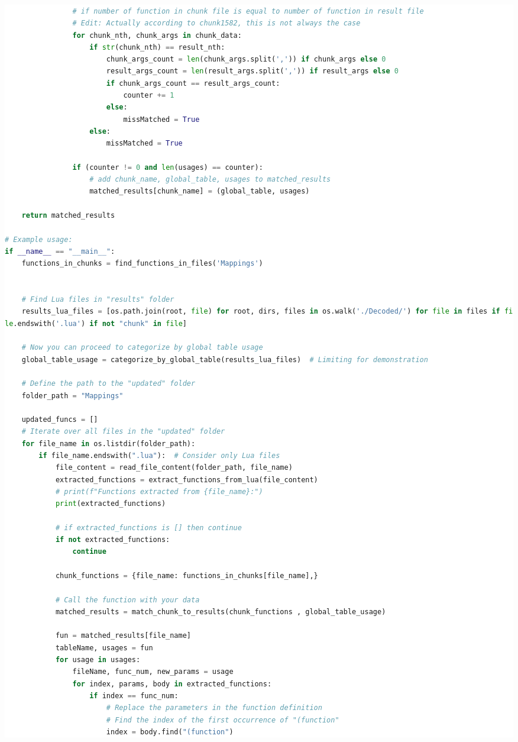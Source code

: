 ```python
                # if number of function in chunk file is equal to number of function in result file
                # Edit: Actually according to chunk1582, this is not always the case
                for chunk_nth, chunk_args in chunk_data:
                    if str(chunk_nth) == result_nth:
                        chunk_args_count = len(chunk_args.split(',')) if chunk_args else 0
                        result_args_count = len(result_args.split(',')) if result_args else 0
                        if chunk_args_count == result_args_count:
                            counter += 1
                        else:
                            missMatched = True
                    else:
                        missMatched = True

                if (counter != 0 and len(usages) == counter):
                    # add chunk_name, global_table, usages to matched_results
                    matched_results[chunk_name] = (global_table, usages)

    return matched_results

# Example usage:
if __name__ == "__main__":
    functions_in_chunks = find_functions_in_files('Mappings')


    # Find Lua files in "results" folder
    results_lua_files = [os.path.join(root, file) for root, dirs, files in os.walk('./Decoded/') for file in files if file.endswith('.lua') if not "chunk" in file]

    # Now you can proceed to categorize by global table usage
    global_table_usage = categorize_by_global_table(results_lua_files)  # Limiting for demonstration

    # Define the path to the "updated" folder
    folder_path = "Mappings"

    updated_funcs = []
    # Iterate over all files in the "updated" folder
    for file_name in os.listdir(folder_path):
        if file_name.endswith(".lua"):  # Consider only Lua files
            file_content = read_file_content(folder_path, file_name)
            extracted_functions = extract_functions_from_lua(file_content)
            # print(f"Functions extracted from {file_name}:")
            print(extracted_functions)

            # if extracted_functions is [] then continue
            if not extracted_functions:
                continue

            chunk_functions = {file_name: functions_in_chunks[file_name],}

            # Call the function with your data
            matched_results = match_chunk_to_results(chunk_functions , global_table_usage)

            fun = matched_results[file_name]
            tableName, usages = fun
            for usage in usages:
                fileName, func_num, new_params = usage
                for index, params, body in extracted_functions:
                    if index == func_num:
                        # Replace the parameters in the function definition
                        # Find the index of the first occurrence of "(function"
                        index = body.find("(function")

```

[^footnote]: Lua Official Website, [https://www.lua.org/about.html](https://www.lua.org/about.html)
[^fn-nth-2]: The 2nd footnote source